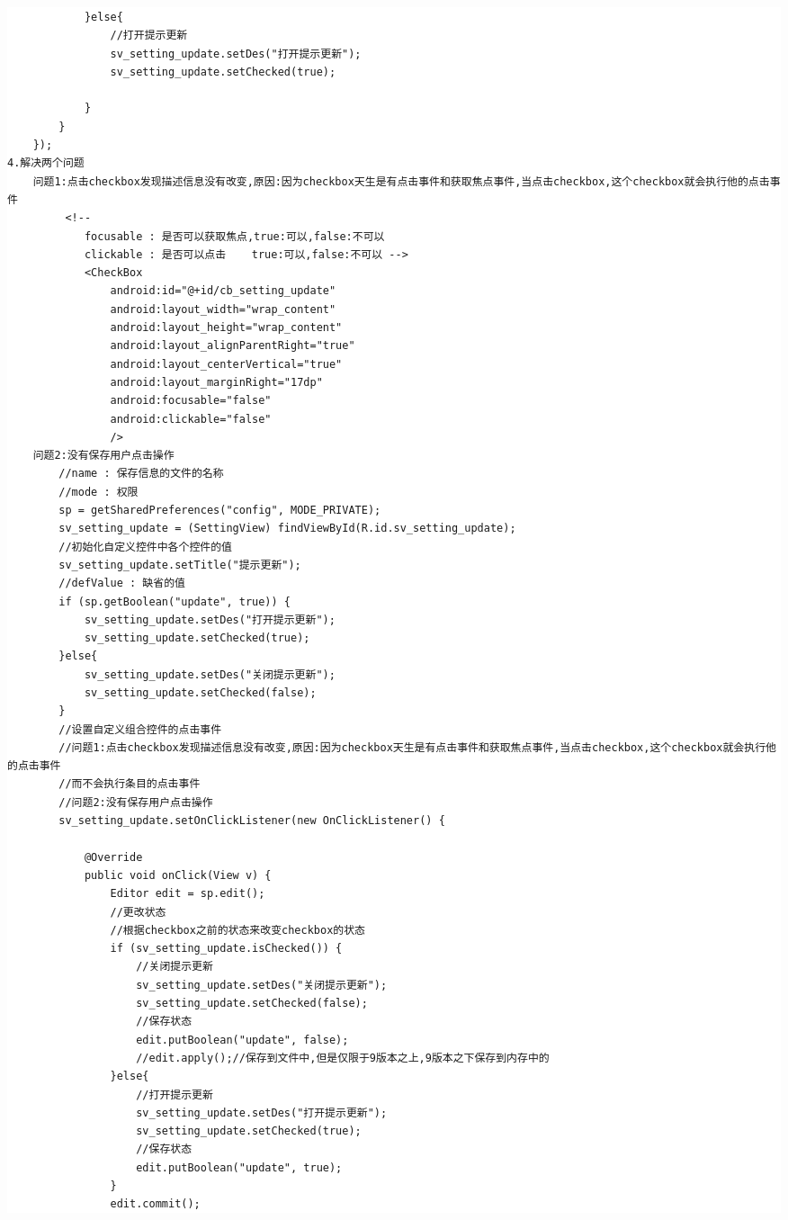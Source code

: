 				}else{
					//打开提示更新
					sv_setting_update.setDes("打开提示更新");
					sv_setting_update.setChecked(true);
					
				}
			}
		});
	4.解决两个问题
		问题1:点击checkbox发现描述信息没有改变,原因:因为checkbox天生是有点击事件和获取焦点事件,当点击checkbox,这个checkbox就会执行他的点击事件
			 <!-- 
			    focusable : 是否可以获取焦点,true:可以,false:不可以
			    clickable : 是否可以点击    true:可以,false:不可以 -->
			    <CheckBox
			        android:id="@+id/cb_setting_update"
			        android:layout_width="wrap_content"
			        android:layout_height="wrap_content"
			        android:layout_alignParentRight="true"
			        android:layout_centerVertical="true"
			        android:layout_marginRight="17dp" 
			        android:focusable="false"
			        android:clickable="false"
			        />
		问题2:没有保存用户点击操作
			//name : 保存信息的文件的名称
			//mode : 权限
			sp = getSharedPreferences("config", MODE_PRIVATE);
			sv_setting_update = (SettingView) findViewById(R.id.sv_setting_update);
			//初始化自定义控件中各个控件的值
			sv_setting_update.setTitle("提示更新");
			//defValue : 缺省的值
			if (sp.getBoolean("update", true)) {
				sv_setting_update.setDes("打开提示更新");
				sv_setting_update.setChecked(true);	
			}else{
				sv_setting_update.setDes("关闭提示更新");
				sv_setting_update.setChecked(false);	
			}
			//设置自定义组合控件的点击事件
			//问题1:点击checkbox发现描述信息没有改变,原因:因为checkbox天生是有点击事件和获取焦点事件,当点击checkbox,这个checkbox就会执行他的点击事件
			//而不会执行条目的点击事件
			//问题2:没有保存用户点击操作
			sv_setting_update.setOnClickListener(new OnClickListener() {
				
				@Override
				public void onClick(View v) {
					Editor edit = sp.edit();
					//更改状态
					//根据checkbox之前的状态来改变checkbox的状态
					if (sv_setting_update.isChecked()) {
						//关闭提示更新
						sv_setting_update.setDes("关闭提示更新");
						sv_setting_update.setChecked(false);
						//保存状态
						edit.putBoolean("update", false);
						//edit.apply();//保存到文件中,但是仅限于9版本之上,9版本之下保存到内存中的
					}else{
						//打开提示更新
						sv_setting_update.setDes("打开提示更新");
						sv_setting_update.setChecked(true);
						//保存状态
						edit.putBoolean("update", true);
					}
					edit.commit();